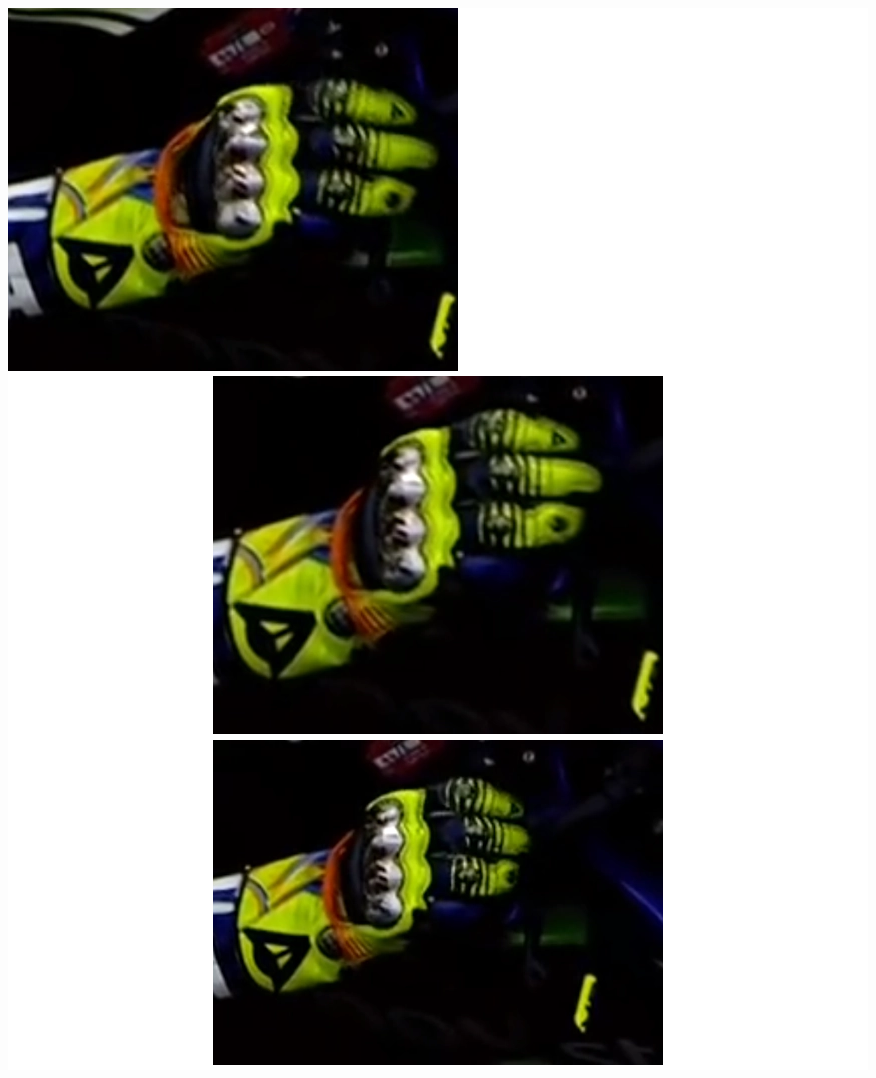 <img src="./assets/img_09.webp" alt="" width="450" loading="lazy"/>
</div>


<div align="center">
<img src="./assets/img_10.webp" alt="" width="450" loading="lazy"/>
</div>


<div align="center">
<img src="./assets/img_11.webp" alt="" width="450" loading="lazy"/>